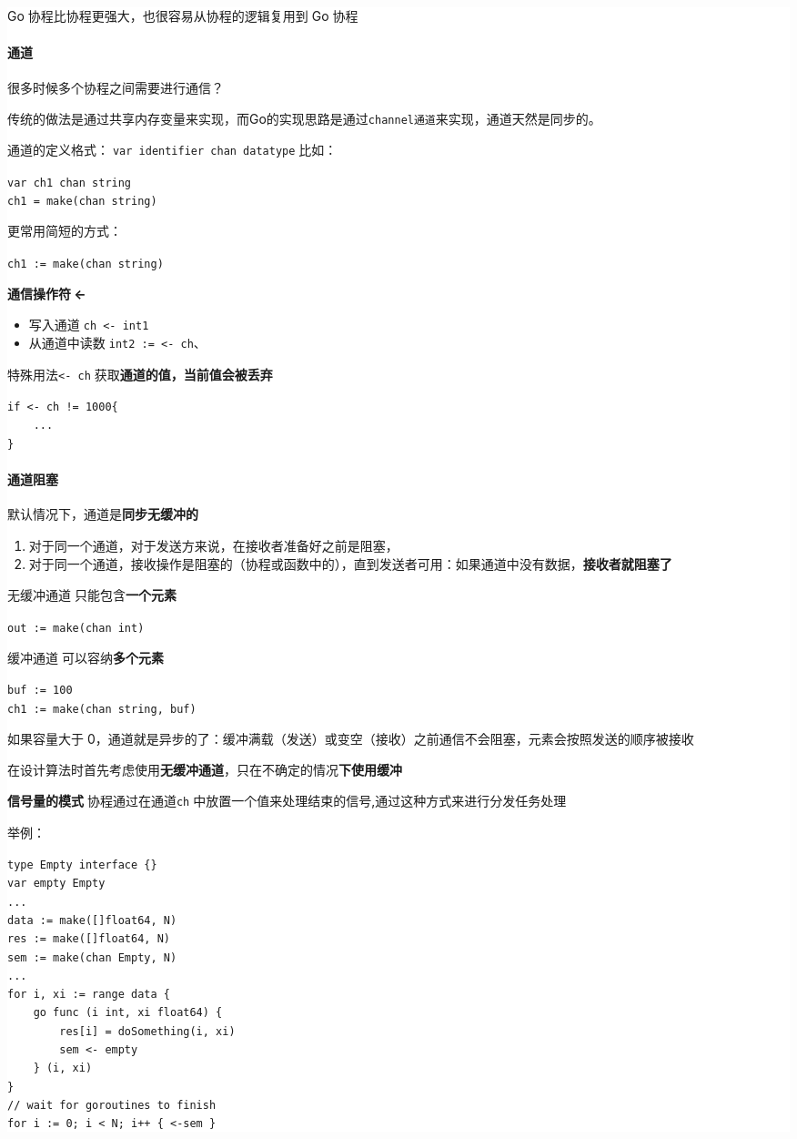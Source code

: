 Go 协程比协程更强大，也很容易从协程的逻辑复用到 Go 协程

#### 通道
很多时候多个协程之间需要进行通信？

传统的做法是通过共享内存变量来实现，而Go的实现思路是通过`channel通道`来实现，通道天然是同步的。

通道的定义格式：
`var identifier chan datatype`
比如：
```
var ch1 chan string
ch1 = make(chan string)
```
更常用简短的方式：
```
ch1 := make(chan string)
```

**通信操作符 <-**
- 写入通道 `ch <- int1`
- 从通道中读数 `int2 := <- ch`、

特殊用法`<- ch` 获取**通道的值，当前值会被丢弃**
```
if <- ch != 1000{
	...
}
```

#### 通道阻塞
默认情况下，通道是**同步无缓冲的**
1. 对于同一个通道，对于发送方来说，在接收者准备好之前是阻塞，
2. 对于同一个通道，接收操作是阻塞的（协程或函数中的），直到发送者可用：如果通道中没有数据，**接收者就阻塞了**

无缓冲通道 只能包含**一个元素**
```
out := make(chan int)
```
缓冲通道 可以容纳**多个元素**
```
buf := 100
ch1 := make(chan string, buf)
```
如果容量大于 0，通道就是异步的了：缓冲满载（发送）或变空（接收）之前通信不会阻塞，元素会按照发送的顺序被接收

在设计算法时首先考虑使用**无缓冲通道**，只在不确定的情况**下使用缓冲**

**信号量的模式**
协程通过在通道`ch` 中放置一个值来处理结束的信号,通过这种方式来进行分发任务处理

举例：
```
type Empty interface {}
var empty Empty
...
data := make([]float64, N)
res := make([]float64, N)
sem := make(chan Empty, N)
...
for i, xi := range data {
	go func (i int, xi float64) {
		res[i] = doSomething(i, xi)
		sem <- empty
	} (i, xi)
}
// wait for goroutines to finish
for i := 0; i < N; i++ { <-sem }
```
